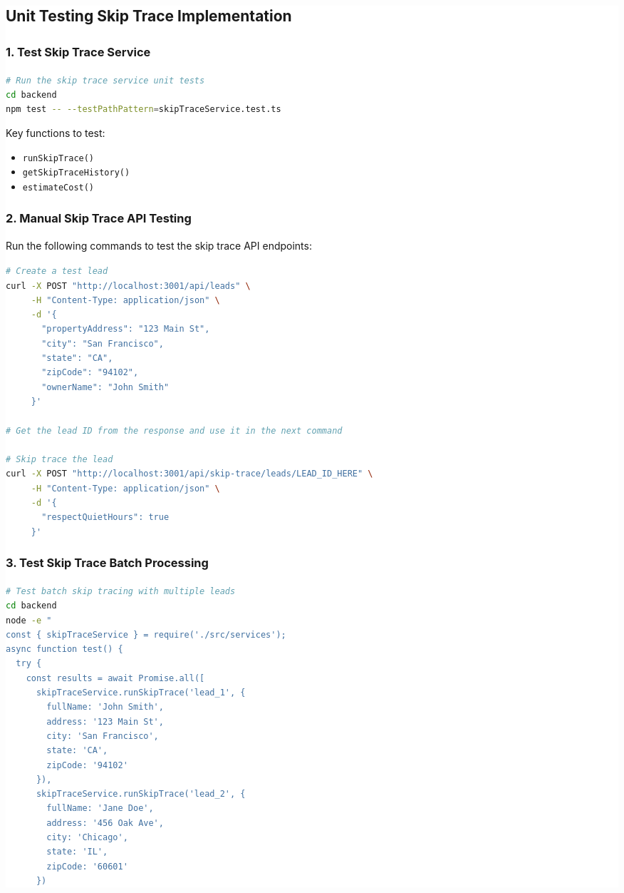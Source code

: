 ## Unit Testing Skip Trace Implementation

### 1. Test Skip Trace Service

```bash
# Run the skip trace service unit tests
cd backend
npm test -- --testPathPattern=skipTraceService.test.ts
```

Key functions to test:
- `runSkipTrace()`
- `getSkipTraceHistory()`
- `estimateCost()`

### 2. Manual Skip Trace API Testing

Run the following commands to test the skip trace API endpoints:

```bash
# Create a test lead
curl -X POST "http://localhost:3001/api/leads" \
     -H "Content-Type: application/json" \
     -d '{
       "propertyAddress": "123 Main St",
       "city": "San Francisco",
       "state": "CA",
       "zipCode": "94102",
       "ownerName": "John Smith"
     }'

# Get the lead ID from the response and use it in the next command

# Skip trace the lead
curl -X POST "http://localhost:3001/api/skip-trace/leads/LEAD_ID_HERE" \
     -H "Content-Type: application/json" \
     -d '{
       "respectQuietHours": true
     }'
```

### 3. Test Skip Trace Batch Processing

```bash
# Test batch skip tracing with multiple leads
cd backend
node -e "
const { skipTraceService } = require('./src/services');
async function test() {
  try {
    const results = await Promise.all([
      skipTraceService.runSkipTrace('lead_1', {
        fullName: 'John Smith',
        address: '123 Main St',
        city: 'San Francisco',
        state: 'CA',
        zipCode: '94102'
      }),
      skipTraceService.runSkipTrace('lead_2', {
        fullName: 'Jane Doe',
        address: '456 Oak Ave',
        city: 'Chicago',
        state: 'IL',
        zipCode: '60601'
      })
```